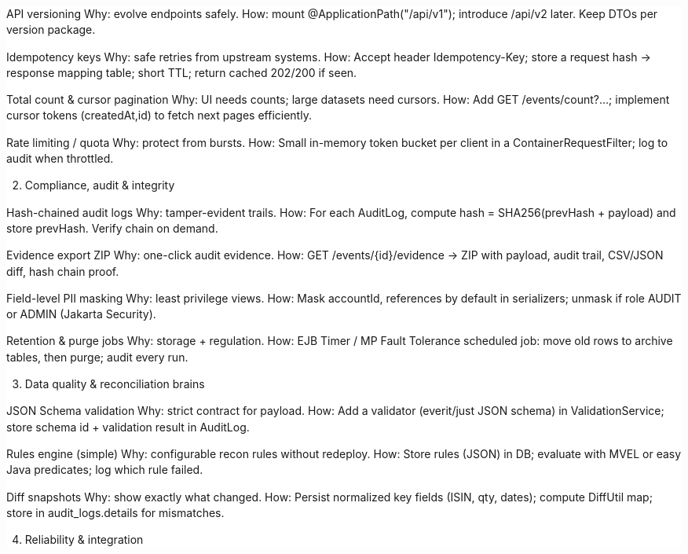API versioning
Why: evolve endpoints safely.
How: mount @ApplicationPath("/api/v1"); introduce /api/v2 later. Keep DTOs per version package.

Idempotency keys
Why: safe retries from upstream systems.
How: Accept header Idempotency-Key; store a request hash → response mapping table; short TTL; return cached 202/200 if seen.

Total count & cursor pagination
Why: UI needs counts; large datasets need cursors.
How: Add GET /events/count?...; implement cursor tokens (createdAt,id) to fetch next pages efficiently.

Rate limiting / quota
Why: protect from bursts.
How: Small in-memory token bucket per client in a ContainerRequestFilter; log to audit when throttled.

2) Compliance, audit & integrity

Hash-chained audit logs
Why: tamper-evident trails.
How: For each AuditLog, compute hash = SHA256(prevHash + payload) and store prevHash. Verify chain on demand.

Evidence export ZIP
Why: one-click audit evidence.
How: GET /events/{id}/evidence → ZIP with payload, audit trail, CSV/JSON diff, hash chain proof.

Field-level PII masking
Why: least privilege views.
How: Mask accountId, references by default in serializers; unmask if role AUDIT or ADMIN (Jakarta Security).

Retention & purge jobs
Why: storage + regulation.
How: EJB Timer / MP Fault Tolerance scheduled job: move old rows to archive tables, then purge; audit every run.

3) Data quality & reconciliation brains

JSON Schema validation
Why: strict contract for payload.
How: Add a validator (everit/just JSON schema) in ValidationService; store schema id + validation result in AuditLog.

Rules engine (simple)
Why: configurable recon rules without redeploy.
How: Store rules (JSON) in DB; evaluate with MVEL or easy Java predicates; log which rule failed.

Diff snapshots
Why: show exactly what changed.
How: Persist normalized key fields (ISIN, qty, dates); compute DiffUtil map; store in audit_logs.details for mismatches.

4) Reliability & integration
